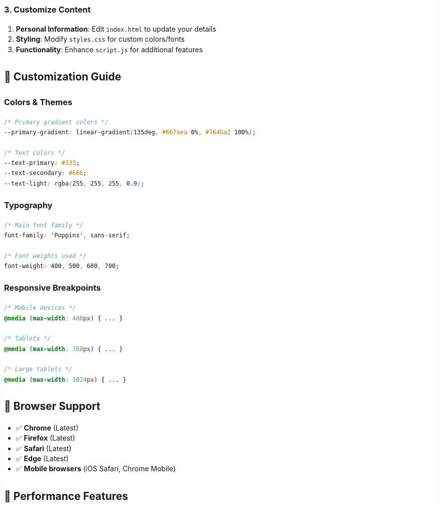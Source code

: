 ### **3. Customize Content**
1. **Personal Information**: Edit `index.html` to update your details
2. **Styling**: Modify `styles.css` for custom colors/fonts
3. **Functionality**: Enhance `script.js` for additional features


## 🎨 Customization Guide

### **Colors & Themes**
```css
/* Primary gradient colors */
--primary-gradient: linear-gradient(135deg, #667eea 0%, #764ba2 100%);

/* Text colors */
--text-primary: #333;
--text-secondary: #666;
--text-light: rgba(255, 255, 255, 0.9);
```

### **Typography**
```css
/* Main font family */
font-family: 'Poppins', sans-serif;

/* Font weights used */
font-weight: 400, 500, 600, 700;
```

### **Responsive Breakpoints**
```css
/* Mobile devices */
@media (max-width: 480px) { ... }

/* Tablets */
@media (max-width: 768px) { ... }

/* Large tablets */
@media (max-width: 1024px) { ... }
```

## 📱 Browser Support

- ✅ **Chrome** (Latest)
- ✅ **Firefox** (Latest)
- ✅ **Safari** (Latest)
- ✅ **Edge** (Latest)
- ✅ **Mobile browsers** (iOS Safari, Chrome Mobile)

## 🔧 Performance Features
